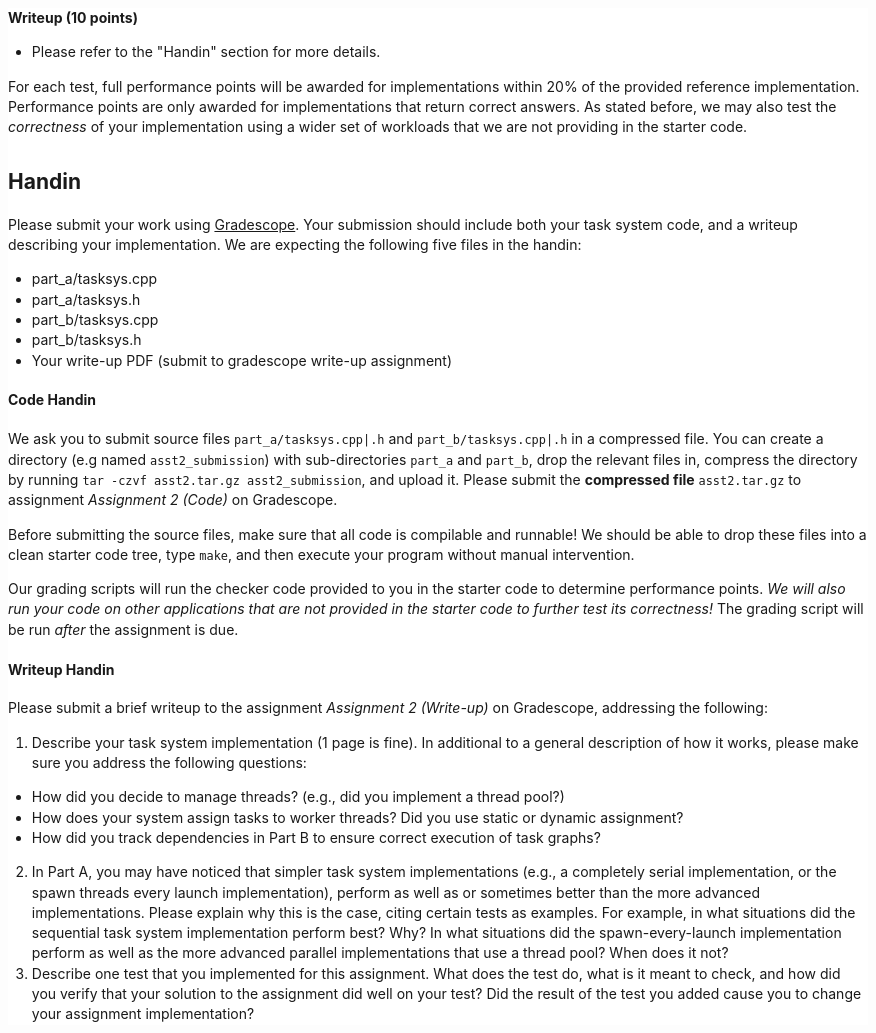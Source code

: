 **Writeup (10 points)**
- Please refer to the "Handin" section for more details.

For each test, full performance points will be awarded for implementations within 20% of the provided reference implementation. Performance points are only awarded for implementations that return correct answers. As stated before, we may also test the _correctness_ of your implementation using a wider set of workloads that we are not providing in the starter code.

## Handin ##

Please submit your work using [Gradescope](https://www.gradescope.com/).  Your submission should include both your task system code, and a writeup describing your implementation.  We are expecting the following five files in the handin:

 * part_a/tasksys.cpp
 * part_a/tasksys.h
 * part_b/tasksys.cpp
 * part_b/tasksys.h
 * Your write-up PDF (submit to gradescope write-up assignment)

#### Code Handin ####

We ask you to submit source files `part_a/tasksys.cpp|.h` and `part_b/tasksys.cpp|.h` in a compressed file. You can create a directory (e.g named `asst2_submission`) with sub-directories `part_a` and `part_b`, drop the relevant files in, compress the directory by running `tar -czvf asst2.tar.gz asst2_submission`, and upload it. Please submit the **compressed file** `asst2.tar.gz` to assignment *Assignment 2 (Code)* on Gradescope.

Before submitting the source files, make sure that all code is compilable and runnable! We should be able to drop these files into a clean starter code tree, type `make`, and then execute your program without manual intervention.

Our grading scripts will run the checker code provided to you in the starter code to determine performance points.  _We will also run your code on other applications that are not provided in the starter code to further test its correctness!_ The grading script will be run *after* the assignment is due.

#### Writeup Handin ####

Please submit a brief writeup to the assignment *Assignment 2 (Write-up)* on Gradescope, addressing the following:

 1. Describe your task system implementation (1 page is fine).  In additional to a general description of how it works, please make sure you address the following questions:
  * How did you decide to manage threads? (e.g., did you implement a thread pool?)
  * How does your system assign tasks to worker threads? Did you use static or dynamic assignment?
  * How did you track dependencies in Part B to ensure correct execution of task graphs?

 2. In Part A, you may have noticed that simpler task system implementations (e.g., a completely serial implementation, or the spawn threads every launch implementation), perform as well as or sometimes better than the more advanced implementations.  Please explain why this is the case, citing certain tests as examples.  For example, in what situations did the sequential task system implementation perform best? Why?  In what situations did the spawn-every-launch implementation perform as well as the more advanced parallel implementations that use a thread pool?  When does it not?
 3. Describe one test that you implemented for this assignment. What does the test do, what is it meant to check, and how did you verify that your solution to the assignment did well on your test? Did the result of the test you added cause you to change your assignment implementation?
